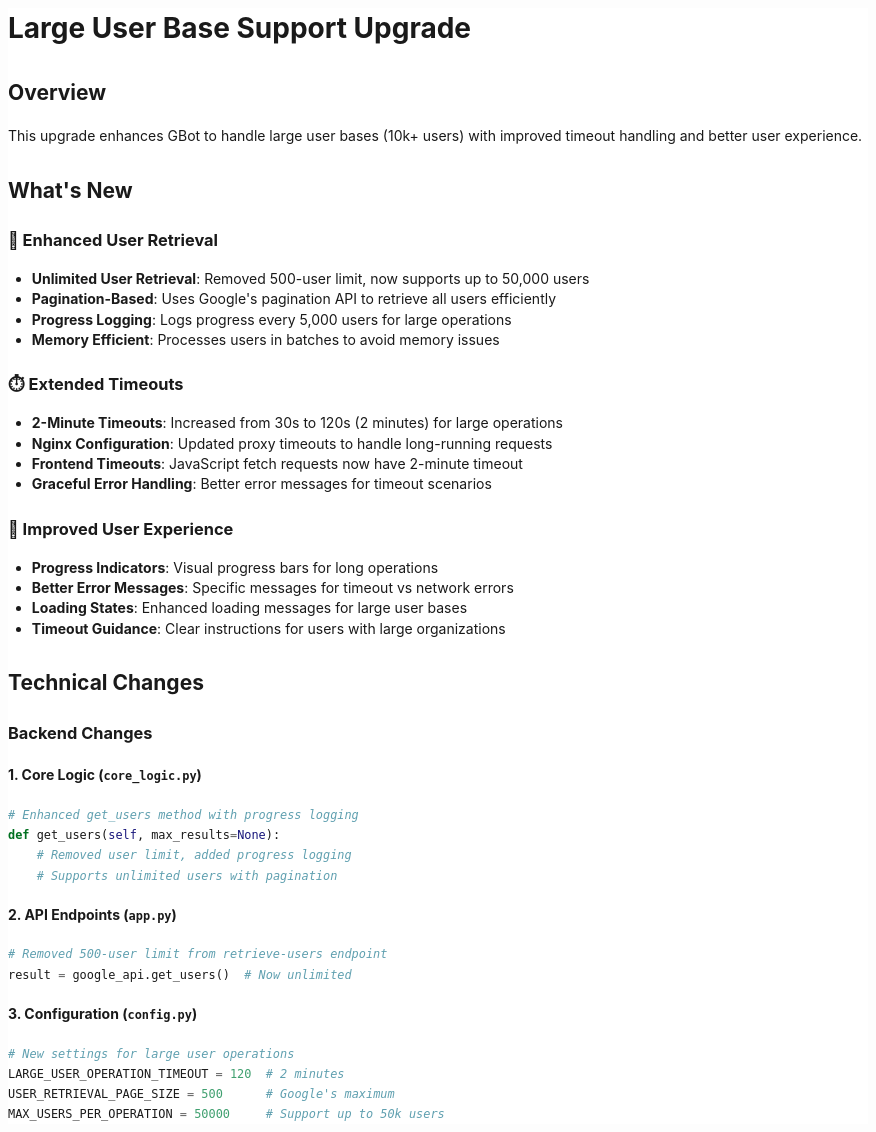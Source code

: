 # Large User Base Support Upgrade

## Overview
This upgrade enhances GBot to handle large user bases (10k+ users) with improved timeout handling and better user experience.

## What's New

### 🚀 Enhanced User Retrieval
- **Unlimited User Retrieval**: Removed 500-user limit, now supports up to 50,000 users
- **Pagination-Based**: Uses Google's pagination API to retrieve all users efficiently
- **Progress Logging**: Logs progress every 5,000 users for large operations
- **Memory Efficient**: Processes users in batches to avoid memory issues

### ⏱️ Extended Timeouts
- **2-Minute Timeouts**: Increased from 30s to 120s (2 minutes) for large operations
- **Nginx Configuration**: Updated proxy timeouts to handle long-running requests
- **Frontend Timeouts**: JavaScript fetch requests now have 2-minute timeout
- **Graceful Error Handling**: Better error messages for timeout scenarios

### 🎯 Improved User Experience
- **Progress Indicators**: Visual progress bars for long operations
- **Better Error Messages**: Specific messages for timeout vs network errors
- **Loading States**: Enhanced loading messages for large user bases
- **Timeout Guidance**: Clear instructions for users with large organizations

## Technical Changes

### Backend Changes

#### 1. Core Logic (`core_logic.py`)
```python
# Enhanced get_users method with progress logging
def get_users(self, max_results=None):
    # Removed user limit, added progress logging
    # Supports unlimited users with pagination
```

#### 2. API Endpoints (`app.py`)
```python
# Removed 500-user limit from retrieve-users endpoint
result = google_api.get_users()  # Now unlimited
```

#### 3. Configuration (`config.py`)
```python
# New settings for large user operations
LARGE_USER_OPERATION_TIMEOUT = 120  # 2 minutes
USER_RETRIEVAL_PAGE_SIZE = 500      # Google's maximum
MAX_USERS_PER_OPERATION = 50000     # Support up to 50k users
```
